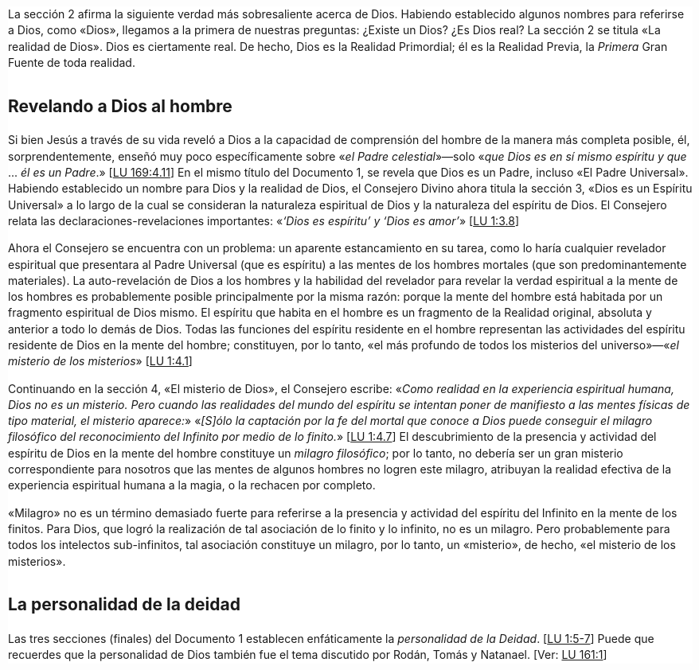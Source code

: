 La sección 2 afirma la siguiente verdad más sobresaliente acerca de Dios. Habiendo establecido algunos nombres para referirse a Dios, como «Dios», llegamos a la primera de nuestras preguntas: ¿Existe un Dios? ¿Es Dios real? La sección 2 se titula «La realidad de Dios». Dios es ciertamente real. De hecho, Dios es la Realidad Primordial; él es la Realidad Previa, la _Primera_ Gran Fuente de toda realidad.

## Revelando a Dios al hombre

Si bien Jesús a través de su vida reveló a Dios a la capacidad de comprensión del hombre de la manera más completa posible, él, sorprendentemente, enseñó muy poco específicamente sobre «_el Padre celestial_»—solo «_que Dios es en sí mismo espíritu y que_ ... _él es un Padre_.» <a id="a68_278"></a>[[LU 169:4.11](/es/The_Urantia_Book/169#p4_11)] En el mismo título del Documento 1, se revela que Dios es un Padre, incluso «El Padre Universal». Habiendo establecido un nombre para Dios y la realidad de Dios, el Consejero Divino ahora titula la sección 3, «Dios es un Espíritu Universal» a lo largo de la cual se consideran la naturaleza espiritual de Dios y la naturaleza del espíritu de Dios. El Consejero relata las declaraciones-revelaciones importantes: «_‘Dios es espíritu’ y ‘Dios es amor’_» <a id="a68_778"></a>[[LU 1:3.8](/es/The_Urantia_Book/1#p3_8)]

Ahora el Consejero se encuentra con un problema: un aparente estancamiento en su tarea, como lo haría cualquier revelador espiritual que presentara al Padre Universal (que es espíritu) a las mentes de los hombres mortales (que son predominantemente materiales). La auto-revelación de Dios a los hombres y la habilidad del revelador para revelar la verdad espiritual a la mente de los hombres es probablemente posible principalmente por la misma razón: porque la mente del hombre está habitada por un fragmento espiritual de Dios mismo. El espíritu que habita en el hombre es un fragmento de la Realidad original, absoluta y anterior a todo lo demás de Dios. Todas las funciones del espíritu residente en el hombre representan las actividades del espíritu residente de Dios en la mente del hombre; constituyen, por lo tanto, «el más profundo de todos los misterios del universo»—«_el misterio de los misterios_» <a id="a70_911"></a>[[LU 1:4.1](/es/The_Urantia_Book/1#p4_1)]

Continuando en la sección 4, «El misterio de Dios», el Consejero escribe: «_Como realidad en la experiencia espiritual humana, Dios no es un misterio. Pero cuando las realidades del mundo del espíritu se intentan poner de manifiesto a las mentes físicas de tipo material, el misterio aparece:_» «_[S]ólo la captación por la fe del mortal que conoce a Dios puede conseguir el milagro filosófico del reconocimiento del Infinito por medio de lo finito._» <a id="a72_452"></a>[[LU 1:4.7](/es/The_Urantia_Book/1#p4_7)] El descubrimiento de la presencia y actividad del espíritu de Dios en la mente del hombre constituye un _milagro filosófico_; por lo tanto, no debería ser un gran misterio correspondiente para nosotros que las mentes de algunos hombres no logren este milagro, atribuyan la realidad efectiva de la experiencia espiritual humana a la magia, o la rechacen por completo.

«Milagro» no es un término demasiado fuerte para referirse a la presencia y actividad del espíritu del Infinito en la mente de los finitos. Para Dios, que logró la realización de tal asociación de lo finito y lo infinito, no es un milagro. Pero probablemente para todos los intelectos sub-infinitos, tal asociación constituye un milagro, por lo tanto, un «misterio», de hecho, «el misterio de los misterios».

## La personalidad de la deidad

Las tres secciones (finales) del Documento 1 establecen enfáticamente la _personalidad de la Deidad_. <a id="a78_102"></a>[[LU 1:5-7](/es/The_Urantia_Book/1#p5)] Puede que recuerdes que la personalidad de Dios también fue el tema discutido por Rodán, Tomás y Natanael. <a id="a78_249"></a>[Ver: [LU 161:1](/es/The_Urantia_Book/161#p1)]
